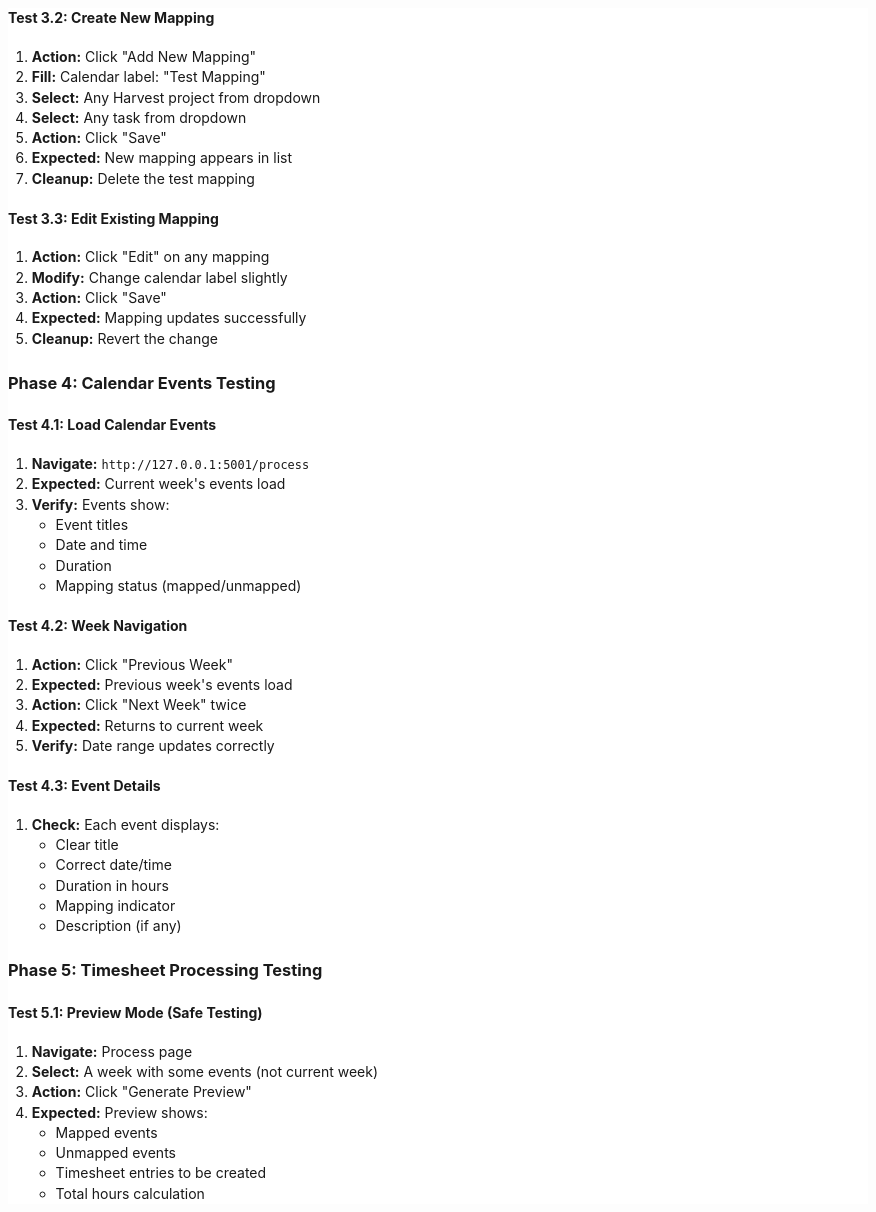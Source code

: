 #### **Test 3.2: Create New Mapping**
1. **Action:** Click "Add New Mapping"
2. **Fill:** Calendar label: "Test Mapping"
3. **Select:** Any Harvest project from dropdown
4. **Select:** Any task from dropdown
5. **Action:** Click "Save"
6. **Expected:** New mapping appears in list
7. **Cleanup:** Delete the test mapping

#### **Test 3.3: Edit Existing Mapping**
1. **Action:** Click "Edit" on any mapping
2. **Modify:** Change calendar label slightly
3. **Action:** Click "Save"
4. **Expected:** Mapping updates successfully
5. **Cleanup:** Revert the change

### **Phase 4: Calendar Events Testing**

#### **Test 4.1: Load Calendar Events**
1. **Navigate:** `http://127.0.0.1:5001/process`
2. **Expected:** Current week's events load
3. **Verify:** Events show:
   - Event titles
   - Date and time
   - Duration
   - Mapping status (mapped/unmapped)

#### **Test 4.2: Week Navigation**
1. **Action:** Click "Previous Week"
2. **Expected:** Previous week's events load
3. **Action:** Click "Next Week" twice
4. **Expected:** Returns to current week
5. **Verify:** Date range updates correctly

#### **Test 4.3: Event Details**
1. **Check:** Each event displays:
   - Clear title
   - Correct date/time
   - Duration in hours
   - Mapping indicator
   - Description (if any)

### **Phase 5: Timesheet Processing Testing**

#### **Test 5.1: Preview Mode (Safe Testing)**
1. **Navigate:** Process page
2. **Select:** A week with some events (not current week)
3. **Action:** Click "Generate Preview"
4. **Expected:** Preview shows:
   - Mapped events
   - Unmapped events
   - Timesheet entries to be created
   - Total hours calculation
